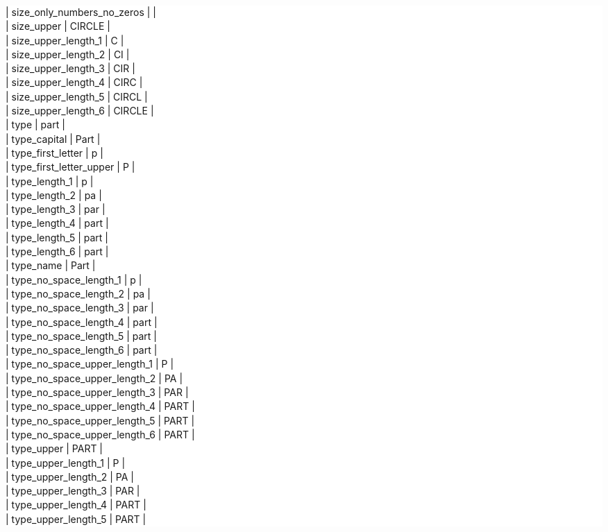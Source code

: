| size_only_numbers_no_zeros |  |  
| size_upper | CIRCLE |  
| size_upper_length_1 | C |  
| size_upper_length_2 | CI |  
| size_upper_length_3 | CIR |  
| size_upper_length_4 | CIRC |  
| size_upper_length_5 | CIRCL |  
| size_upper_length_6 | CIRCLE |  
| type | part |  
| type_capital | Part |  
| type_first_letter | p |  
| type_first_letter_upper | P |  
| type_length_1 | p |  
| type_length_2 | pa |  
| type_length_3 | par |  
| type_length_4 | part |  
| type_length_5 | part |  
| type_length_6 | part |  
| type_name | Part |  
| type_no_space_length_1 | p |  
| type_no_space_length_2 | pa |  
| type_no_space_length_3 | par |  
| type_no_space_length_4 | part |  
| type_no_space_length_5 | part |  
| type_no_space_length_6 | part |  
| type_no_space_upper_length_1 | P |  
| type_no_space_upper_length_2 | PA |  
| type_no_space_upper_length_3 | PAR |  
| type_no_space_upper_length_4 | PART |  
| type_no_space_upper_length_5 | PART |  
| type_no_space_upper_length_6 | PART |  
| type_upper | PART |  
| type_upper_length_1 | P |  
| type_upper_length_2 | PA |  
| type_upper_length_3 | PAR |  
| type_upper_length_4 | PART |  
| type_upper_length_5 | PART |  